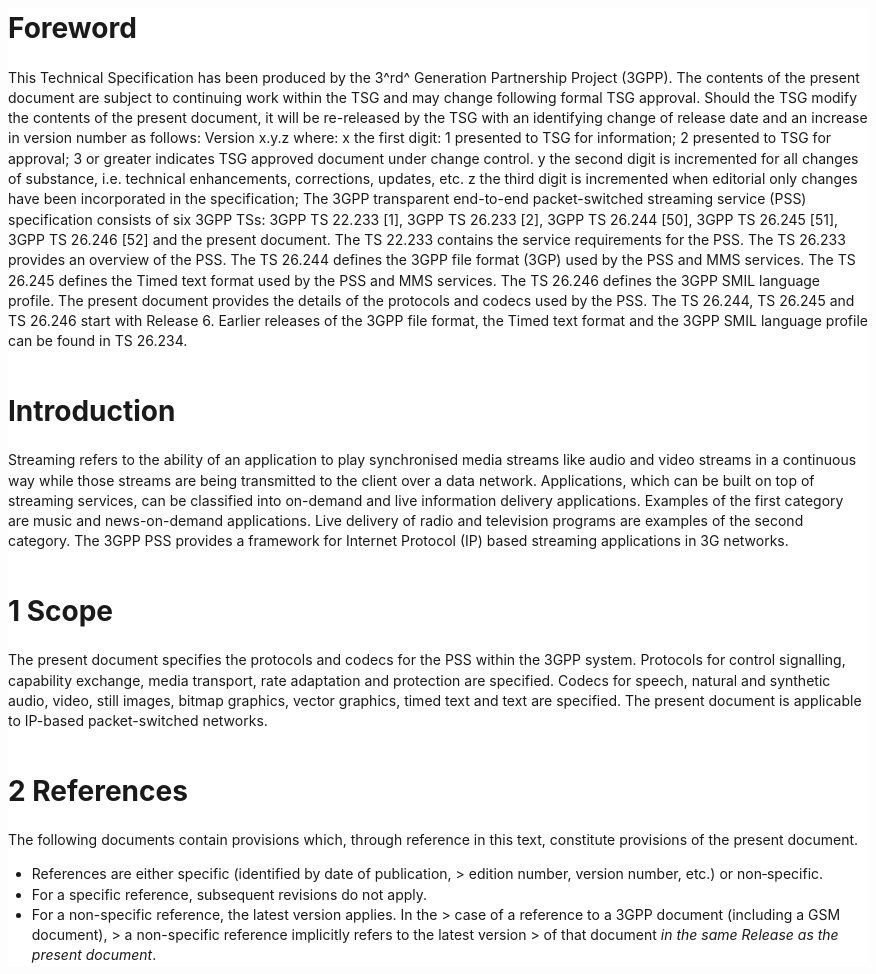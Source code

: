# Foreword
This Technical Specification has been produced by the 3^rd^ Generation
Partnership Project (3GPP).
The contents of the present document are subject to continuing work within the
TSG and may change following formal TSG approval. Should the TSG modify the
contents of the present document, it will be re-released by the TSG with an
identifying change of release date and an increase in version number as
follows:
Version x.y.z
where:
x the first digit:
1 presented to TSG for information;
2 presented to TSG for approval;
3 or greater indicates TSG approved document under change control.
y the second digit is incremented for all changes of substance, i.e. technical
enhancements, corrections, updates, etc.
z the third digit is incremented when editorial only changes have been
incorporated in the specification;
The 3GPP transparent end-to-end packet-switched streaming service (PSS)
specification consists of six 3GPP TSs: 3GPP TS 22.233 [1], 3GPP TS 26.233
[2], 3GPP TS 26.244 [50], 3GPP TS 26.245 [51], 3GPP TS 26.246 [52] and the
present document.
The TS 22.233 contains the service requirements for the PSS. The TS 26.233
provides an overview of the PSS. The TS 26.244 defines the 3GPP file format
(3GP) used by the PSS and MMS services. The TS 26.245 defines the Timed text
format used by the PSS and MMS services. The TS 26.246 defines the 3GPP SMIL
language profile. The present document provides the details of the protocols
and codecs used by the PSS.
The TS 26.244, TS 26.245 and TS 26.246 start with Release 6. Earlier releases
of the 3GPP file format, the Timed text format and the 3GPP SMIL language
profile can be found in TS 26.234.
# Introduction
Streaming refers to the ability of an application to play synchronised media
streams like audio and video streams in a continuous way while those streams
are being transmitted to the client over a data network.
Applications, which can be built on top of streaming services, can be
classified into on-demand and live information delivery applications. Examples
of the first category are music and news-on-demand applications. Live delivery
of radio and television programs are examples of the second category.
The 3GPP PSS provides a framework for Internet Protocol (IP) based streaming
applications in 3G networks.
# 1 Scope
The present document specifies the protocols and codecs for the PSS within the
3GPP system. Protocols for control signalling, capability exchange, media
transport, rate adaptation and protection are specified. Codecs for speech,
natural and synthetic audio, video, still images, bitmap graphics, vector
graphics, timed text and text are specified.
The present document is applicable to IP-based packet-switched networks.
# 2 References
The following documents contain provisions which, through reference in this
text, constitute provisions of the present document.
  * References are either specific (identified by date of publication, > edition number, version number, etc.) or non‑specific.
  * For a specific reference, subsequent revisions do not apply.
  * For a non-specific reference, the latest version applies. In the > case of a reference to a 3GPP document (including a GSM document), > a non-specific reference implicitly refers to the latest version > of that document _in the same Release as the present document_.